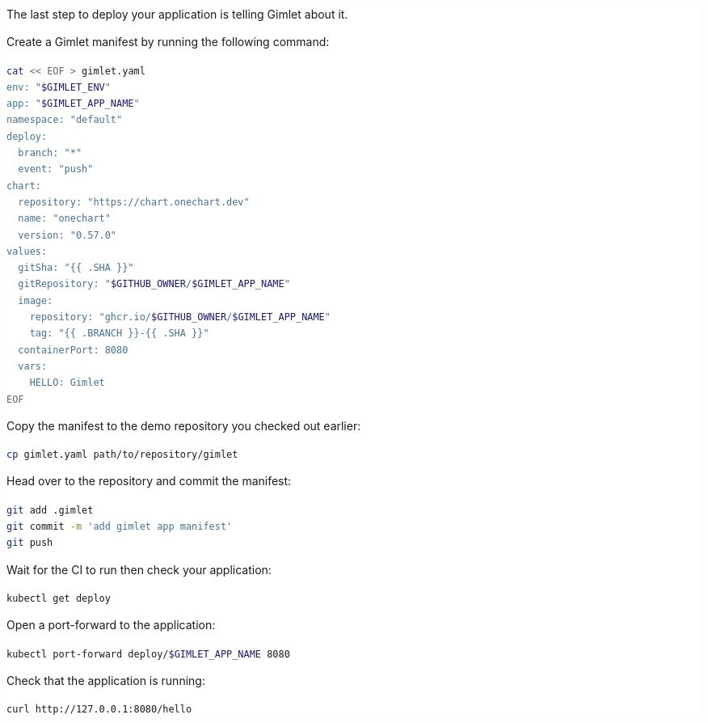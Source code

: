 The last step to deploy your application is telling Gimlet about it.

Create a Gimlet manifest by running the following command:

```sh
cat << EOF > gimlet.yaml
env: "$GIMLET_ENV"
app: "$GIMLET_APP_NAME"
namespace: "default"
deploy:
  branch: "*"
  event: "push"
chart:
  repository: "https://chart.onechart.dev"
  name: "onechart"
  version: "0.57.0"
values:
  gitSha: "{{ .SHA }}"
  gitRepository: "$GITHUB_OWNER/$GIMLET_APP_NAME"
  image:
    repository: "ghcr.io/$GITHUB_OWNER/$GIMLET_APP_NAME"
    tag: "{{ .BRANCH }}-{{ .SHA }}"
  containerPort: 8080
  vars:
    HELLO: Gimlet
EOF
```

Copy the manifest to the demo repository you checked out earlier:

```sh
cp gimlet.yaml path/to/repository/gimlet
```

Head over to the repository and commit the manifest:

```sh
git add .gimlet
git commit -m 'add gimlet app manifest'
git push
```

Wait for the CI to run then check your application:

```sh
kubectl get deploy
```

Open a port-forward to the application:

```sh
kubectl port-forward deploy/$GIMLET_APP_NAME 8080
```

Check that the application is running:

```sh
curl http://127.0.0.1:8080/hello
```
